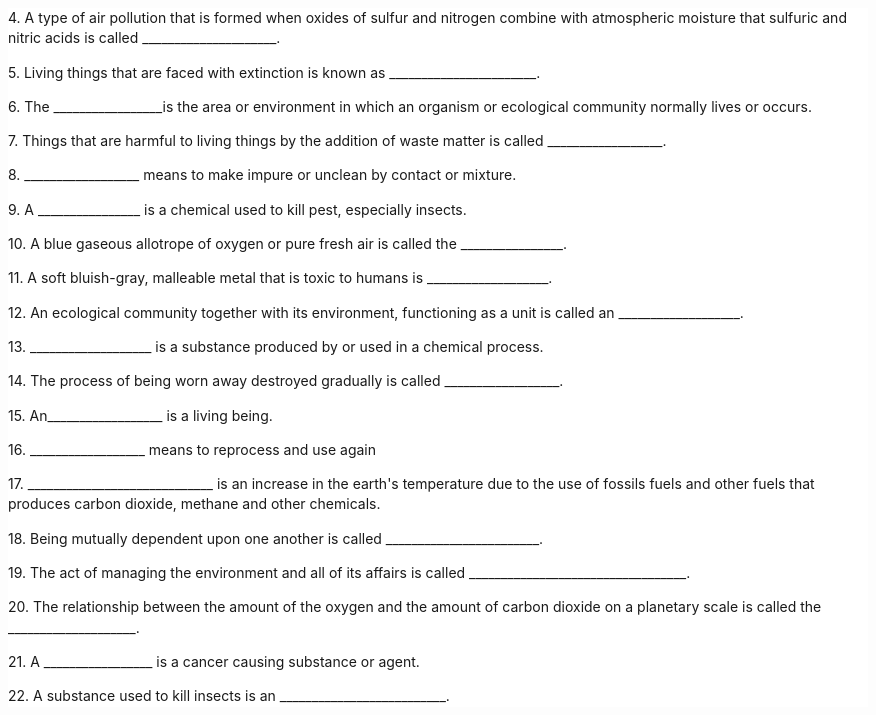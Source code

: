 </p>
<p>
4. A type of air pollution that is formed when oxides of sulfur and nitrogen combine with atmospheric moisture that sulfuric and nitric acids is called _____________________.
</p>
<p>
5. Living things that are faced with extinction is known as _______________________.
</p>
<p>
6. The _________________is the area or environment in which an organism or ecological community normally lives or occurs.
</p>
<p>
7. Things that are harmful to living things by the addition of waste matter is called __________________.
</p>
<p>
8. __________________ means to make impure or unclean by contact or mixture.
</p>
<p>
9. A ________________ is a chemical used to kill pest, especially insects.
</p>
<p>
10.  A blue gaseous allotrope of oxygen or pure fresh air is called the ________________.
</p>
<p>
11.  A soft bluish-gray, malleable metal that is toxic to humans is ___________________.
</p>
<p>
12.  An ecological community together with its environment, functioning as a unit is called an ___________________.
</p>
<p>
13.  ___________________ is a substance produced by or used in a chemical process.
</p>
<p>
14.   The process of being worn away destroyed gradually is called __________________.
</p>
<p>
15.   An__________________ is a living being.
</p>
<p>
16.   __________________ means to reprocess and use again
</p>
<p>
17.   _____________________________ is an increase in the earth's temperature due to the use of fossils fuels and other fuels that produces carbon dioxide, methane and other  chemicals.
</p>
<p>
18. Being mutually dependent upon one another is called ________________________.
</p>
<p>
19. The act of managing the environment and all of its affairs is called                                      __________________________________.
</p>
<p>
20. The relationship  between the amount of the oxygen and the amount of carbon dioxide on a planetary scale is called the ____________________.
</p>
<p>
21. A _________________ is a cancer causing substance or agent.
</p>
<p>
22. A substance used to kill insects is an __________________________.